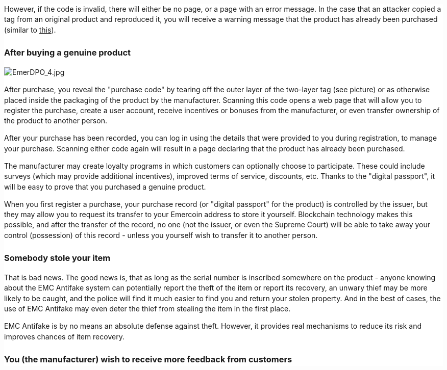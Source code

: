 However, if the code is invalid, there will either be no page, or a page
with an error message. In the case that an attacker copied a tag from an
original product and reproduced it, you will receive a warning message
that the product has already been purchased (similar to
[this](https://EmcDPO.info/key/DEMO-1001)).

### After buying a genuine product

![EmerDPO_4.jpg](EmerDPO_4.jpg)

After purchase, you reveal the "purchase code" by tearing off the outer
layer of the two-layer tag (see picture) or as otherwise placed inside
the packaging of the product by the manufacturer. Scanning this code
opens a web page that will allow you to register the purchase, create a
user account, receive incentives or bonuses from the manufacturer, or
even transfer ownership of the product to another person.

After your purchase has been recorded, you can log in using the details
that were provided to you during registration, to manage your purchase.
Scanning either code again will result in a page declaring that the
product has already been purchased.

The manufacturer may create loyalty programs in which customers can
optionally choose to participate. These could include surveys (which may
provide additional incentives), improved terms of service, discounts,
etc. Thanks to the "digital passport", it will be easy to prove that you
purchased a genuine product.

When you first register a purchase, your purchase record (or "digital
passport" for the product) is controlled by the issuer, but they may
allow you to request its transfer to your Emercoin address to store it
yourself. Blockchain technology makes this possible, and after the
transfer of the record, no one (not the issuer, or even the Supreme
Court) will be able to take away your control (possession) of this
record - unless you yourself wish to transfer it to another person.

### Somebody stole your item

That is bad news. The good news is, that as long as the serial number is
inscribed somewhere on the product - anyone knowing about the EMC
Antifake system can potentially report the theft of the item or report
its recovery, an unwary thief may be more likely to be caught, and the
police will find it much easier to find you and return your stolen
property. And in the best of cases, the use of EMC Antifake may even
deter the thief from stealing the item in the first place.

EMC Antifake is by no means an absolute defense against theft. However,
it provides real mechanisms to reduce its risk and improves chances of
item recovery.

### You (the manufacturer) wish to receive more feedback from customers
